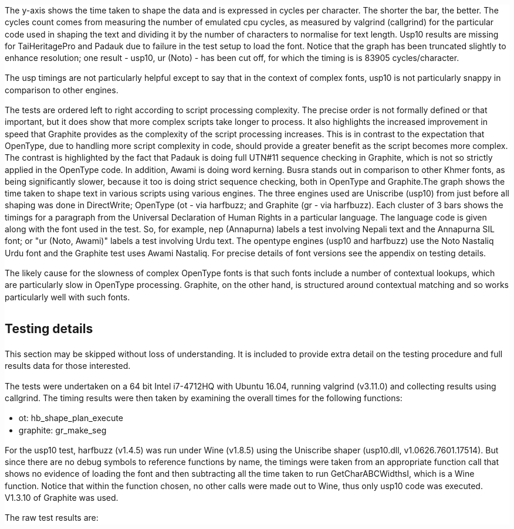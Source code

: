 The y-axis shows the time taken to shape the data and is expressed in cycles per character. The shorter the bar, the better. The cycles count comes from measuring the number of emulated cpu cycles, as measured by valgrind (callgrind) for the particular code used in shaping the text and dividing it by the number of characters to normalise for text length. Usp10 results are missing for TaiHeritagePro and Padauk due to failure in the test setup to load the font. Notice that the graph has been truncated slightly to enhance resolution; one result - usp10, ur (Noto) - has been cut off, for which the timing is is 83905 cycles/character.

The usp timings are not particularly helpful except to say that in the context of complex fonts, usp10 is not particularly snappy in comparison to other engines.

The tests are ordered left to right according to script processing complexity. The precise order is not formally defined or that important, but it does show that more complex scripts take longer to process. It also highlights the increased improvement in speed that Graphite provides as the complexity of the script processing increases. This is in contrast to the expectation that OpenType, due to handling more script complexity in code, should provide a greater benefit as the script becomes more complex. The contrast is highlighted by the fact that Padauk is doing full UTN#11 sequence checking in Graphite, which is not so strictly applied in the OpenType code. In addition, Awami is doing word kerning. Busra stands out in comparison to other Khmer fonts, as being significantly slower, because it too is doing strict sequence checking, both in OpenType and Graphite.The graph shows the time taken to shape text in various scripts using various engines. The three engines used are Uniscribe (usp10) from just before all shaping was done in DirectWrite; OpenType (ot - via harfbuzz; and Graphite (gr - via harfbuzz). Each cluster of 3 bars shows the timings for a paragraph from the Universal Declaration of Human Rights in a particular language. The language code is given along with the font used in the test. So, for example, nep (Annapurna) labels a test involving Nepali text and the Annapurna SIL font; or "ur (Noto, Awami)" labels a test involving Urdu text. The opentype engines (usp10 and harfbuzz) use the Noto Nastaliq Urdu font and the Graphite test uses Awami Nastaliq. For precise details of font versions see the appendix on testing details.

The likely cause for the slowness of complex OpenType fonts is that such fonts include a number of contextual lookups, which are particularly slow in OpenType processing. Graphite, on the other hand, is structured around contextual matching and so works particularly well with such fonts.

## Testing details

This section may be skipped without loss of understanding. It is included to provide extra detail on the testing procedure and full results data for those interested.

The tests were undertaken on a 64 bit Intel i7-4712HQ with Ubuntu 16.04, running valgrind (v3.11.0) and collecting results using callgrind. The timing results were then taken by examining the overall times for the following functions:

* ot: hb_shape_plan_execute
* graphite: gr_make_seg

For the usp10 test, harfbuzz (v1.4.5) was run under Wine (v1.8.5) using the Uniscribe shaper (usp10.dll, v1.0626.7601.17514). But since there are no debug symbols to reference functions by name, the timings were taken from an appropriate function call that shows no evidence of loading the font and then subtracting all the time taken to run GetCharABCWidthsI, which is a Wine function. Notice that within the function chosen, no other calls were made out to Wine, thus only usp10 code was executed. V1.3.10 of Graphite was used.

The raw test results are:
